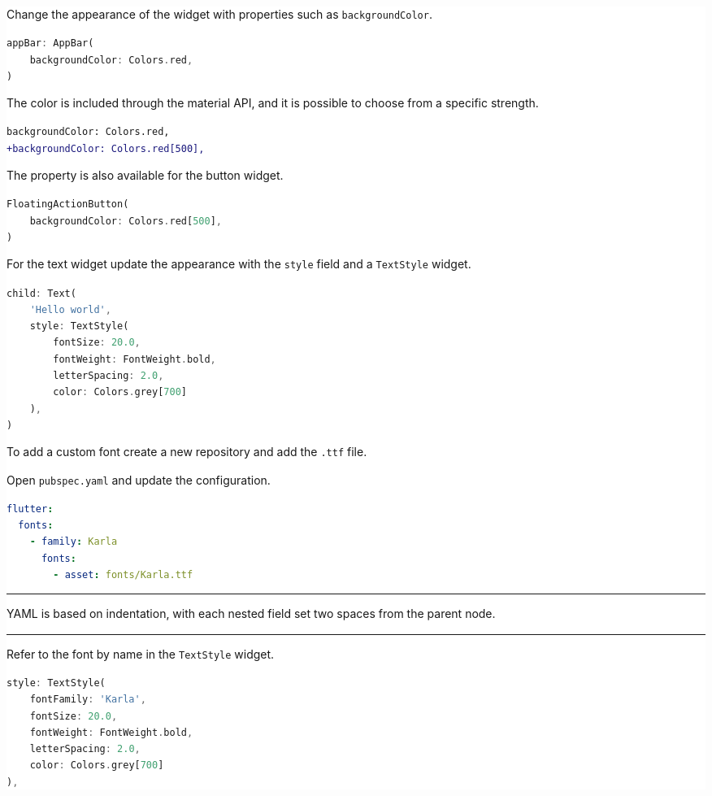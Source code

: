 Change the appearance of the widget with properties such as `backgroundColor`.

```dart
appBar: AppBar(
    backgroundColor: Colors.red,
)
```

The color is included through the material API, and it is possible to choose from a specific strength.

```diff
backgroundColor: Colors.red,
+backgroundColor: Colors.red[500],
```

The property is also available for the button widget.

```dart
FloatingActionButton(
    backgroundColor: Colors.red[500],
)
```

For the text widget update the appearance with the `style` field and a `TextStyle` widget.

```dart
child: Text(
    'Hello world',
    style: TextStyle(
        fontSize: 20.0,
        fontWeight: FontWeight.bold,
        letterSpacing: 2.0,
        color: Colors.grey[700]
    ),
)
```

To add a custom font create a new repository and add the `.ttf` file.

Open `pubspec.yaml` and update the configuration.

```yaml
flutter:
  fonts:
    - family: Karla
      fonts:
        - asset: fonts/Karla.ttf
```

---

YAML is based on indentation, with each nested field set two spaces from the parent node.

---

Refer to the font by name in the `TextStyle` widget.

```dart
style: TextStyle(
    fontFamily: 'Karla',
    fontSize: 20.0,
    fontWeight: FontWeight.bold,
    letterSpacing: 2.0,
    color: Colors.grey[700]
),
```

